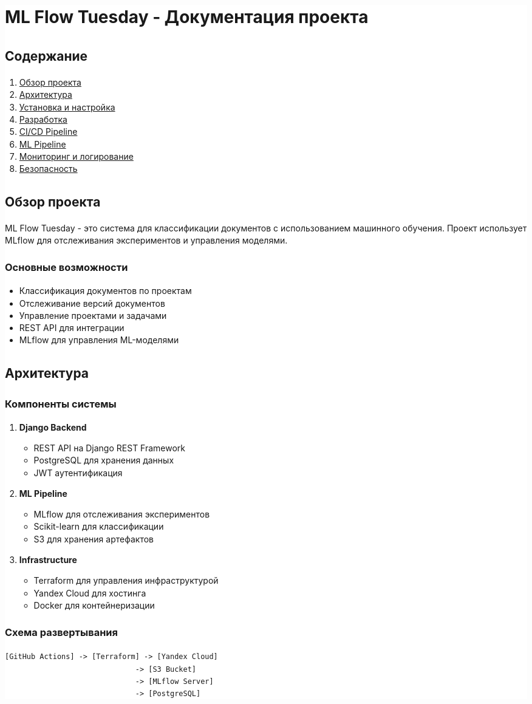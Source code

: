 # ML Flow Tuesday - Документация проекта

## Содержание
1. [Обзор проекта](#обзор-проекта)
2. [Архитектура](#архитектура)
3. [Установка и настройка](#установка-и-настройка)
4. [Разработка](#разработка)
5. [CI/CD Pipeline](#cicd-pipeline)
6. [ML Pipeline](#ml-pipeline)
7. [Мониторинг и логирование](#мониторинг-и-логирование)
8. [Безопасность](#безопасность)

## Обзор проекта

ML Flow Tuesday - это система для классификации документов с использованием машинного обучения. Проект использует MLflow для отслеживания экспериментов и управления моделями.

### Основные возможности
- Классификация документов по проектам
- Отслеживание версий документов
- Управление проектами и задачами
- REST API для интеграции
- MLflow для управления ML-моделями

## Архитектура

### Компоненты системы
1. **Django Backend**
   - REST API на Django REST Framework
   - PostgreSQL для хранения данных
   - JWT аутентификация

2. **ML Pipeline**
   - MLflow для отслеживания экспериментов
   - Scikit-learn для классификации
   - S3 для хранения артефактов

3. **Infrastructure**
   - Terraform для управления инфраструктурой
   - Yandex Cloud для хостинга
   - Docker для контейнеризации

### Схема развертывания
```
[GitHub Actions] -> [Terraform] -> [Yandex Cloud]
                              -> [S3 Bucket]
                              -> [MLflow Server]
                              -> [PostgreSQL]
```
